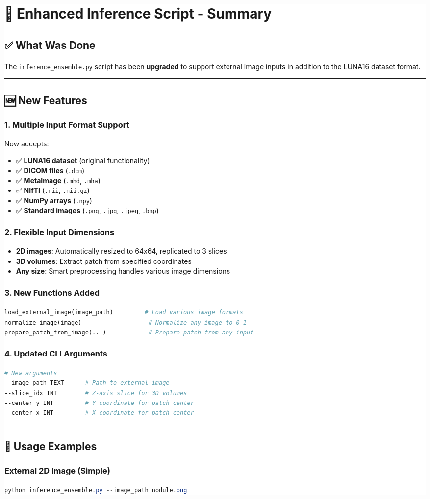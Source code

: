 # 🎉 Enhanced Inference Script - Summary

## ✅ What Was Done

The `inference_ensemble.py` script has been **upgraded** to support external image inputs in addition to the LUNA16 dataset format.

---

## 🆕 New Features

### 1. **Multiple Input Format Support**
Now accepts:
- ✅ **LUNA16 dataset** (original functionality)
- ✅ **DICOM files** (`.dcm`)
- ✅ **MetaImage** (`.mhd`, `.mha`)
- ✅ **NIfTI** (`.nii`, `.nii.gz`)
- ✅ **NumPy arrays** (`.npy`)
- ✅ **Standard images** (`.png`, `.jpg`, `.jpeg`, `.bmp`)

### 2. **Flexible Input Dimensions**
- **2D images**: Automatically resized to 64x64, replicated to 3 slices
- **3D volumes**: Extract patch from specified coordinates
- **Any size**: Smart preprocessing handles various image dimensions

### 3. **New Functions Added**
```python
load_external_image(image_path)         # Load various image formats
normalize_image(image)                   # Normalize any image to 0-1
prepare_patch_from_image(...)            # Prepare patch from any input
```

### 4. **Updated CLI Arguments**
```bash
# New arguments
--image_path TEXT      # Path to external image
--slice_idx INT        # Z-axis slice for 3D volumes
--center_y INT         # Y coordinate for patch center
--center_x INT         # X coordinate for patch center
```

---

## 📝 Usage Examples

### External 2D Image (Simple)
```powershell
python inference_ensemble.py --image_path nodule.png
```

